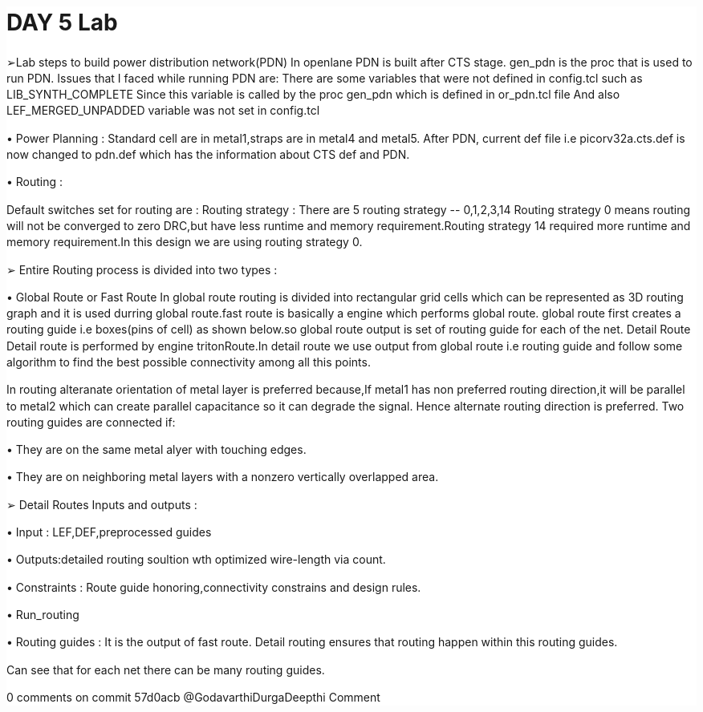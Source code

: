  #                         DAY 5 Lab

➢Lab steps to build power distribution network(PDN)
In openlane PDN is built after CTS stage. gen_pdn is the proc that is used to run PDN. Issues 
that I faced while running PDN are: There are some variables that were not defined in 
config.tcl such as LIB_SYNTH_COMPLETE Since this variable is called by the proc gen_pdn 
which is defined in or_pdn.tcl file And also LEF_MERGED_UNPADDED variable was not set 
in config.tcl

• Power Planning :
Standard cell are in metal1,straps are in metal4 and metal5. After PDN, current def file i.e 
picorv32a.cts.def is now changed to pdn.def which has the information about CTS def and 
PDN.


• Routing :

Default switches set for routing are :
Routing strategy : There are 5 routing strategy -- 0,1,2,3,14 Routing strategy 0 means 
routing will not be converged to zero DRC,but have less runtime and memory 
requirement.Routing strategy 14 required more runtime and memory requirement.In this 
design we are using routing strategy 0.

➢ Entire Routing process is divided into two types :

• Global Route or Fast Route In global route routing is divided into rectangular grid 
cells which can be represented as 3D routing graph and it is used durring global 
route.fast route is basically a engine which performs global route. global route first 
creates a routing guide i.e boxes(pins of cell) as shown below.so global route output 
is set of routing guide for each of the net. Detail Route Detail route is performed by 
engine tritonRoute.In detail route we use output from global route i.e routing guide 
and follow some algorithm to find the best possible connectivity among all this 
points.

In routing alteranate orientation of metal layer is preferred because,If metal1 has non 
preferred routing direction,it will be parallel to metal2 which can create parallel 
capacitance so it can degrade the signal. Hence alternate routing direction is preferred. Two 
routing guides are connected if:

• They are on the same metal alyer with touching edges.

• They are on neighboring metal layers with a nonzero vertically overlapped area.

➢ Detail Routes Inputs and outputs :

• Input : LEF,DEF,preprocessed guides

• Outputs:detailed routing soultion wth optimized wire-length via count.

• Constraints : Route guide honoring,connectivity constrains and design rules.

• Run_routing

• Routing guides : It is the output of fast route. Detail routing ensures that routing 
happen within this routing guides.

Can see that for each net there can be many routing guides.





0 comments on commit 57d0acb
@GodavarthiDurgaDeepthi
Comment
